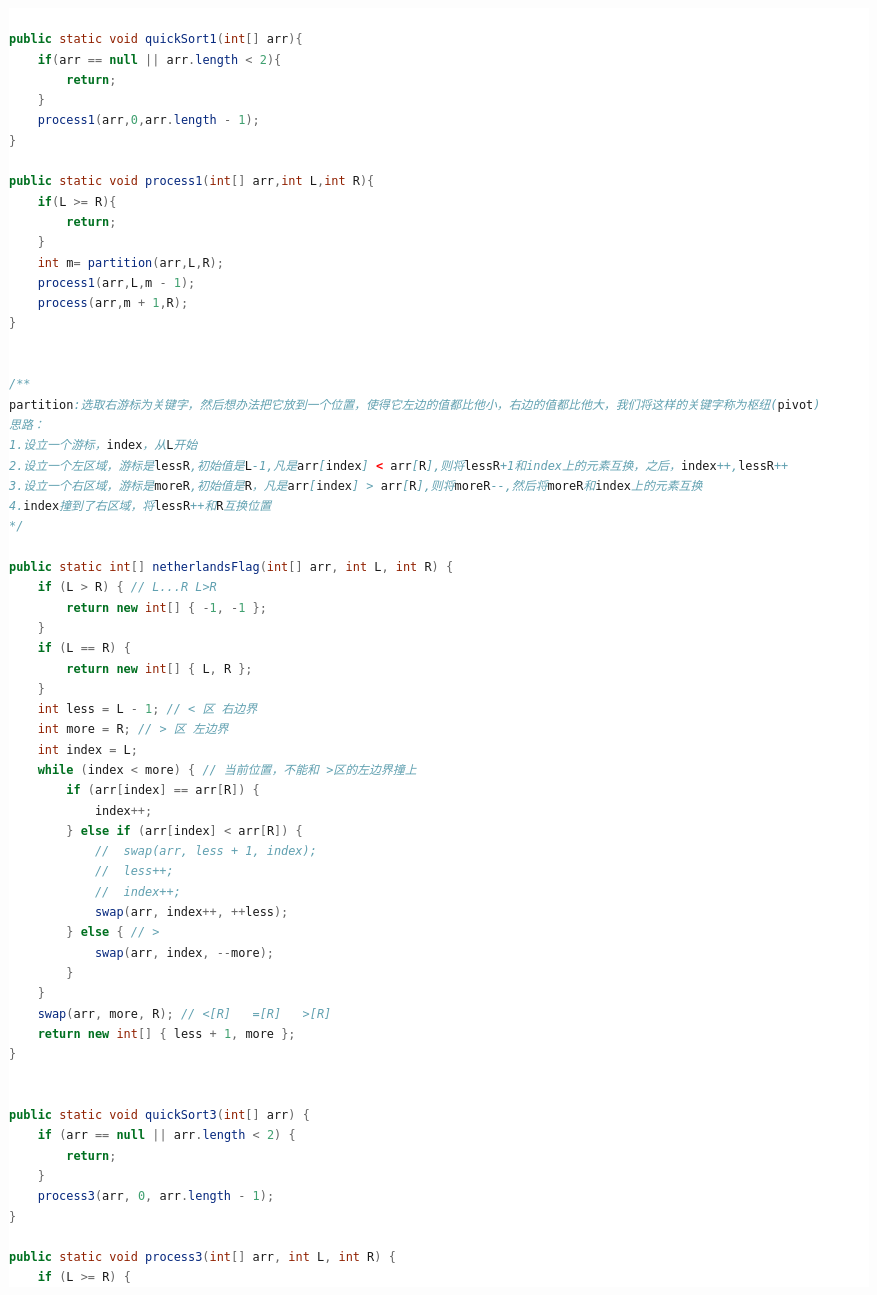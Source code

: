 ~~~java

public static void quickSort1(int[] arr){
    if(arr == null || arr.length < 2){
        return;
    }
    process1(arr,0,arr.length - 1);
}

public static void process1(int[] arr,int L,int R){
    if(L >= R){
        return;
    }
    int m= partition(arr,L,R);
    process1(arr,L,m - 1);
    process(arr,m + 1,R);
}


/**
partition:选取右游标为关键字，然后想办法把它放到一个位置，使得它左边的值都比他小，右边的值都比他大，我们将这样的关键字称为枢纽(pivot)
思路：
1.设立一个游标，index，从L开始
2.设立一个左区域，游标是lessR,初始值是L-1,凡是arr[index] < arr[R],则将lessR+1和index上的元素互换，之后，index++,lessR++
3.设立一个右区域，游标是moreR,初始值是R，凡是arr[index] > arr[R],则将moreR--,然后将moreR和index上的元素互换
4.index撞到了右区域，将lessR++和R互换位置
*/

public static int[] netherlandsFlag(int[] arr, int L, int R) {
	if (L > R) { // L...R L>R
		return new int[] { -1, -1 };
	}
	if (L == R) {
		return new int[] { L, R };
	}
	int less = L - 1; // < 区 右边界
	int more = R; // > 区 左边界
	int index = L;
	while (index < more) { // 当前位置，不能和 >区的左边界撞上
		if (arr[index] == arr[R]) {
			index++;
		} else if (arr[index] < arr[R]) {
			//	swap(arr, less + 1, index);
			//	less++;
			//	index++;						
			swap(arr, index++, ++less);
		} else { // >
			swap(arr, index, --more);
		}
	}
	swap(arr, more, R); // <[R]   =[R]   >[R]
	return new int[] { less + 1, more };
}


public static void quickSort3(int[] arr) {
	if (arr == null || arr.length < 2) {
		return;
	}
	process3(arr, 0, arr.length - 1);
}

public static void process3(int[] arr, int L, int R) {
	if (L >= R) {
~~~